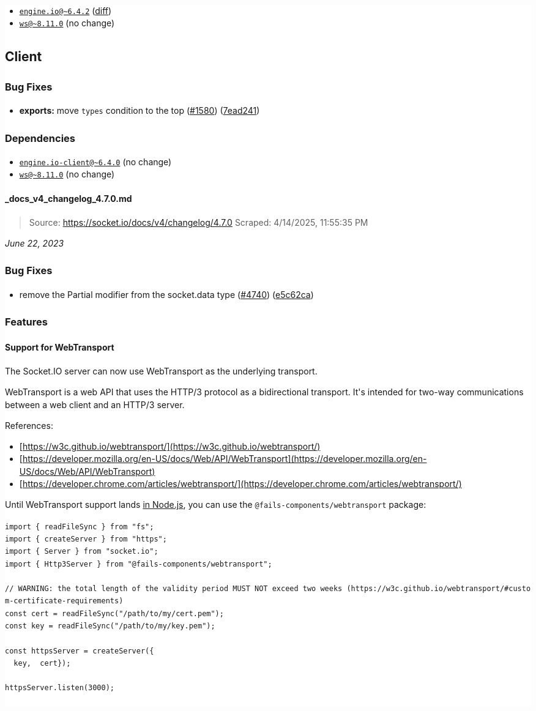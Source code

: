 * [`engine.io@~6.4.2`](https://github.com/socketio/engine.io/releases/tag/6.4.0) ([diff](https://github.com/socketio/engine.io/compare/6.4.1...6.4.2))
* [`ws@~8.11.0`](https://github.com/websockets/ws/releases/tag/8.11.0) (no change)

## Client[​](#client)

### Bug Fixes[​](#bug-fixes-1)

*   **exports:** move `types` condition to the top ([#1580](https://github.com/socketio/socket.io-client/issues/1580)) ([7ead241](https://github.com/socketio/socket.io-client/commit/7ead241ecfd9f122db6789b5f2d11c04e9427953))

### Dependencies[​](#dependencies-1)

* [`engine.io-client@~6.4.0`](https://github.com/socketio/engine.io-client/releases/tag/6.4.0) (no change)
* [`ws@~8.11.0`](https://github.com/websockets/ws/releases/tag/8.11.0) (no change)

#### _docs_v4_changelog_4.7.0.md

> Source: https://socket.io/docs/v4/changelog/4.7.0
> Scraped: 4/14/2025, 11:55:35 PM

_June 22, 2023_

### Bug Fixes[​](_docs_v4_changelog_4.7.0.md#bug-fixes)

*   remove the Partial modifier from the socket.data type ([#4740](https://github.com/socketio/socket.io/issues/4740)) ([e5c62ca](https://github.com/socketio/socket.io/commit/e5c62cad60fc7d16fbb024fd9be1d1880f4e6f5f))

### Features[​](_docs_v4_changelog_4.7.0.md#features)

#### Support for WebTransport[​](_docs_v4_changelog_4.7.0.md#support-for-webtransport)

The Socket.IO server can now use WebTransport as the underlying transport.

WebTransport is a web API that uses the HTTP/3 protocol as a bidirectional transport. It's intended for two-way communications between a web client and an HTTP/3 server.

References:

* [https://w3c.github.io/webtransport/](https://w3c.github.io/webtransport/)
* [https://developer.mozilla.org/en-US/docs/Web/API/WebTransport](https://developer.mozilla.org/en-US/docs/Web/API/WebTransport)
* [https://developer.chrome.com/articles/webtransport/](https://developer.chrome.com/articles/webtransport/)

Until WebTransport support lands [in Node.js](https://github.com/nodejs/node/issues/38478), you can use the `@fails-components/webtransport` package:
```
import { readFileSync } from "fs";  
import { createServer } from "https";  
import { Server } from "socket.io";  
import { Http3Server } from "@fails-components/webtransport";  
  
// WARNING: the total length of the validity period MUST NOT exceed two weeks (https://w3c.github.io/webtransport/#custom-certificate-requirements)  
const cert = readFileSync("/path/to/my/cert.pem");  
const key = readFileSync("/path/to/my/key.pem");  
  
const httpsServer = createServer({  
  key,  cert});  
  
httpsServer.listen(3000);  
  
```